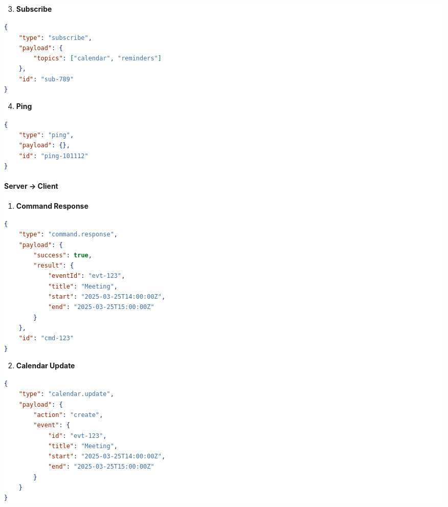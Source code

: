 3. **Subscribe**
```json
{
    "type": "subscribe",
    "payload": {
        "topics": ["calendar", "reminders"]
    },
    "id": "sub-789"
}
```

4. **Ping**
```json
{
    "type": "ping",
    "payload": {},
    "id": "ping-101112"
}
```

#### Server → Client

1. **Command Response**
```json
{
    "type": "command.response",
    "payload": {
        "success": true,
        "result": {
            "eventId": "evt-123",
            "title": "Meeting",
            "start": "2025-03-25T14:00:00Z",
            "end": "2025-03-25T15:00:00Z"
        }
    },
    "id": "cmd-123"
}
```

2. **Calendar Update**
```json
{
    "type": "calendar.update",
    "payload": {
        "action": "create",
        "event": {
            "id": "evt-123",
            "title": "Meeting",
            "start": "2025-03-25T14:00:00Z",
            "end": "2025-03-25T15:00:00Z"
        }
    }
}
```
